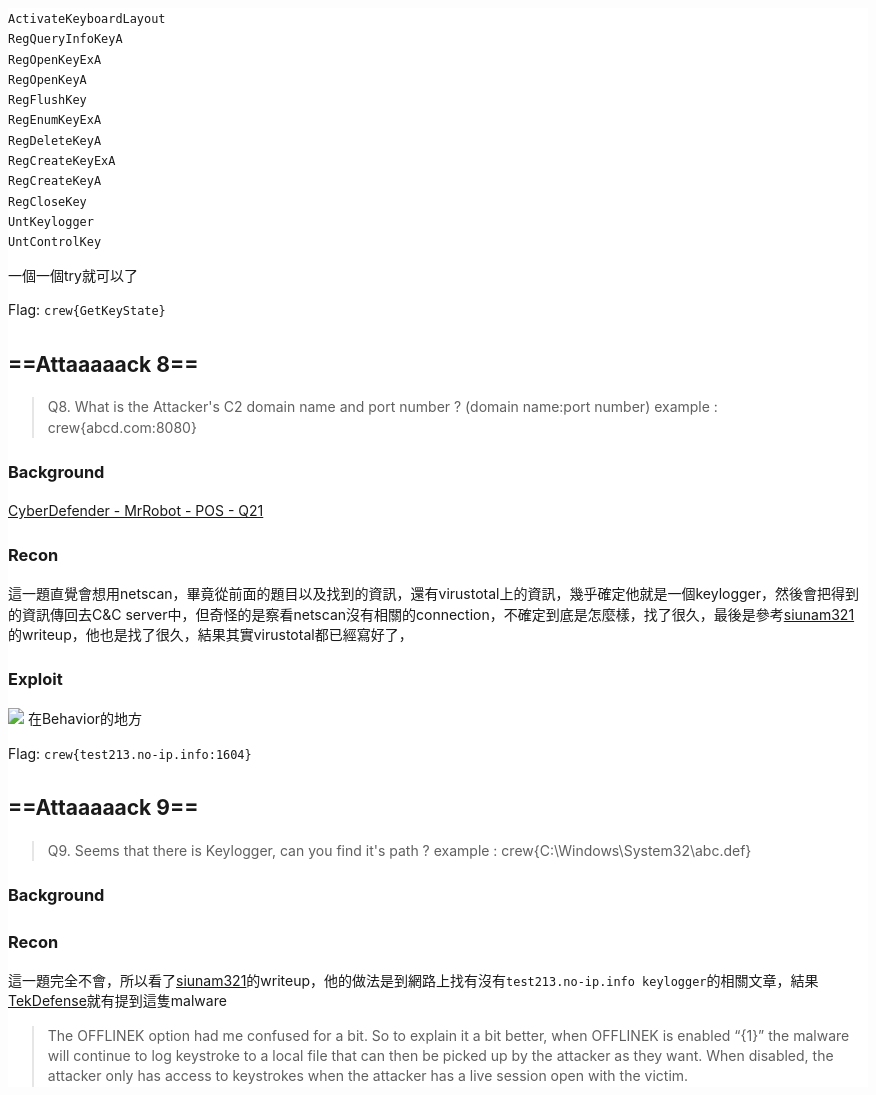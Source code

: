 ```bash
ActivateKeyboardLayout
RegQueryInfoKeyA
RegOpenKeyExA
RegOpenKeyA
RegFlushKey
RegEnumKeyExA
RegDeleteKeyA
RegCreateKeyExA
RegCreateKeyA
RegCloseKey
UntKeylogger
UntControlKey
```
一個一個try就可以了

Flag: `crew{GetKeyState}`

## ==Attaaaaack 8==
> Q8. What is the Attacker's C2 domain name and port number ? (domain name:port number)
example : crew{abcd.com:8080}

### Background
[CyberDefender - MrRobot - POS - Q21](https://hackmd.io/@SBK6401/B1LqaNGCh/https%3A%2F%2Fhackmd.io%2F%40SBK6401%2FBJpJqDhlp#Q21)

### Recon
這一題直覺會想用netscan，畢竟從前面的題目以及找到的資訊，還有virustotal上的資訊，幾乎確定他就是一個keylogger，然後會把得到的資訊傳回去C&C server中，但奇怪的是察看netscan沒有相關的connection，不確定到底是怎麼樣，找了很久，最後是參考[siunam321](https://siunam321.github.io/ctf/CrewCTF-2023/Forensics/Attaaaaack1-13/#attaaaaack8)的writeup，他也是找了很久，結果其實virustotal都已經寫好了，

### Exploit
![](https://hackmd.io/_uploads/S1-f44e-p.png)
在Behavior的地方

Flag: `crew{test213.no-ip.info:1604}`

## ==Attaaaaack 9==
> Q9. Seems that there is Keylogger, can you find it's path ?
example : crew{C:\Windows\System32\abc.def}

### Background

### Recon
這一題完全不會，所以看了[siunam321](https://siunam321.github.io/ctf/CrewCTF-2023/Forensics/Attaaaaack1-13/#attaaaaack9)的writeup，他的做法是到網路上找有沒有`test213.no-ip.info keylogger`的相關文章，結果[TekDefense](http://www.tekdefense.com/news/2013/12/23/analyzing-darkcomet-in-memory.html)就有提到這隻malware
> The OFFLINEK option had me confused for a bit. So to explain it a bit better, when OFFLINEK is enabled “{1}” the malware will continue to log keystroke to a local file that can then be picked up by the attacker as they want. When disabled, the attacker only has access to keystrokes when the attacker has a live session open with the victim.
